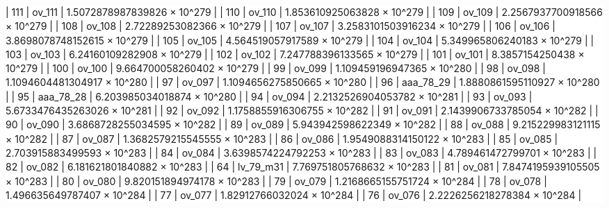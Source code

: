| 111 | ov_111 | 1.5072878987839826 × 10^279 |
| 110 | ov_110 | 1.853610925063828 × 10^279 |
| 109 | ov_109 | 2.2567937700918566 × 10^279 |
| 108 | ov_108 | 2.72289253082366 × 10^279 |
| 107 | ov_107 | 3.2583101503916234 × 10^279 |
| 106 | ov_106 | 3.8698078748152615 × 10^279 |
| 105 | ov_105 | 4.564519057917589 × 10^279 |
| 104 | ov_104 | 5.349965806240183 × 10^279 |
| 103 | ov_103 | 6.24160109282908 × 10^279 |
| 102 | ov_102 | 7.247788396133565 × 10^279 |
| 101 | ov_101 | 8.3857154250438 × 10^279 |
| 100 | ov_100 | 9.664700058260402 × 10^279 |
| 99 | ov_099 | 1.109459196947365 × 10^280 |
| 98 | ov_098 | 1.1094604481304917 × 10^280 |
| 97 | ov_097 | 1.1094656275850665 × 10^280 |
| 96 | aaa_78_29 | 1.8880861595110927 × 10^280 |
| 95 | aaa_78_28 | 6.203985034018874 × 10^280 |
| 94 | ov_094 | 2.2132526904053782 × 10^281 |
| 93 | ov_093 | 5.6733476435263026 × 10^281 |
| 92 | ov_092 | 1.1758855916306755 × 10^282 |
| 91 | ov_091 | 2.1439906733785054 × 10^282 |
| 90 | ov_090 | 3.6868728255034595 × 10^282 |
| 89 | ov_089 | 5.943942598622349 × 10^282 |
| 88 | ov_088 | 9.215229983121115 × 10^282 |
| 87 | ov_087 | 1.3682579215545555 × 10^283 |
| 86 | ov_086 | 1.9549088314150122 × 10^283 |
| 85 | ov_085 | 2.703915883499593 × 10^283 |
| 84 | ov_084 | 3.6398574224792253 × 10^283 |
| 83 | ov_083 | 4.789461472799701 × 10^283 |
| 82 | ov_082 | 6.181621801840882 × 10^283 |
| 64 | lv_79_m31 | 7.769751805768632 × 10^283 |
| 81 | ov_081 | 7.8474195939105505 × 10^283 |
| 80 | ov_080 | 9.820151894974178 × 10^283 |
| 79 | ov_079 | 1.2168665155751724 × 10^284 |
| 78 | ov_078 | 1.496635649787407 × 10^284 |
| 77 | ov_077 | 1.82912766032024 × 10^284 |
| 76 | ov_076 | 2.2226256218278384 × 10^284 |
